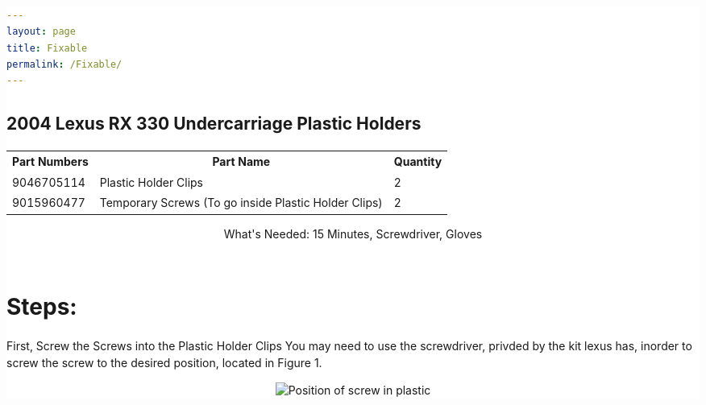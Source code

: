 ```yaml
---
layout: page
title: Fixable
permalink: /Fixable/
---
```


## 2004 Lexus RX 330 Undercarriage Plastic Holders
<table>
<tr>
<th> Part Numbers </th>
<th> Part Name </th>
<th> Quantity </th>
</tr>
<tr>

<td>
9046705114
</td>
<td>
Plastic Holder Clips
</td>
<td>
2
</td>
</tr>

<tr>
<td>
9015960477
</td>
<td>
Temporary Screws (To go inside Plastic Holder Clips)
</td>
<td>
2
</td>
</tr>
</table>


<center> What's Needed: 15 Minutes, Screwdriver, Gloves </center>
<br>

# Steps:

First, Screw the Screws into the Plastic Holder Clips You may need to use the screwdriver, privded by the kit lexus has, inorder to screw the screw to the desired position, located in Figure 1.

<p align="center">
<a><img src="../files/2004_Lexus_RX_330/Position_of_screw_in_plastic.JPG" height="400" alt="Position of screw in plastic" /></a>
